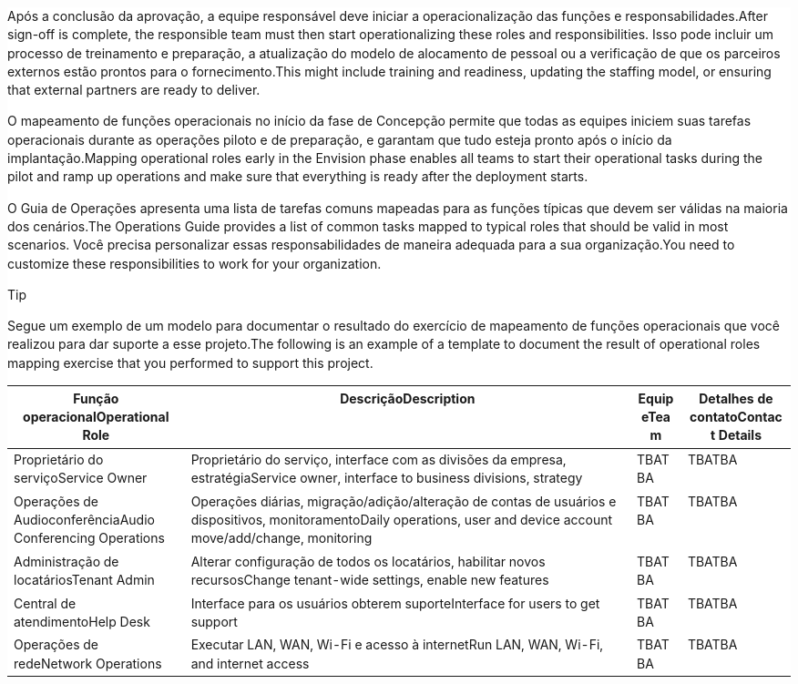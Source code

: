 <span data-ttu-id="5535e-127">Após a conclusão da aprovação, a equipe responsável deve iniciar a operacionalização das funções e responsabilidades.</span><span class="sxs-lookup"><span data-stu-id="5535e-127">After sign-off is complete, the responsible team must then start operationalizing these roles and responsibilities.</span></span> <span data-ttu-id="5535e-128">Isso pode incluir um processo de treinamento e preparação, a atualização do modelo de alocamento de pessoal ou a verificação de que os parceiros externos estão prontos para o fornecimento.</span><span class="sxs-lookup"><span data-stu-id="5535e-128">This might include training and readiness, updating the staffing model, or ensuring that external partners are ready to deliver.</span></span>

<span data-ttu-id="5535e-129">O mapeamento de funções operacionais no início da fase de Concepção permite que todas as equipes iniciem suas tarefas operacionais durante as operações piloto e de preparação, e garantam que tudo esteja pronto após o início da implantação.</span><span class="sxs-lookup"><span data-stu-id="5535e-129">Mapping operational roles early in the Envision phase enables all teams to start their operational tasks during the pilot and ramp up operations and make sure that everything is ready after the deployment starts.</span></span>

<span data-ttu-id="5535e-130">O Guia de Operações apresenta uma lista de tarefas comuns mapeadas para as funções típicas que devem ser válidas na maioria dos cenários.</span><span class="sxs-lookup"><span data-stu-id="5535e-130">The Operations Guide provides a list of common tasks mapped to typical roles that should be valid in most scenarios.</span></span> <span data-ttu-id="5535e-131">Você precisa personalizar essas responsabilidades de maneira adequada para a sua organização.</span><span class="sxs-lookup"><span data-stu-id="5535e-131">You need to customize these responsibilities to work for your organization.</span></span>

>[!TIP]
><span data-ttu-id="5535e-132">Segue um exemplo de um modelo para documentar o resultado do exercício de mapeamento de funções operacionais que você realizou para dar suporte a esse projeto.</span><span class="sxs-lookup"><span data-stu-id="5535e-132">The following is an example of a template to document the result of operational roles mapping exercise that you performed to support this project.</span></span>


|<span data-ttu-id="5535e-133">Função operacional</span><span class="sxs-lookup"><span data-stu-id="5535e-133">Operational Role</span></span> |<span data-ttu-id="5535e-134">Descrição</span><span class="sxs-lookup"><span data-stu-id="5535e-134">Description</span></span> |<span data-ttu-id="5535e-135">Equipe</span><span class="sxs-lookup"><span data-stu-id="5535e-135">Team</span></span> |<span data-ttu-id="5535e-136">Detalhes de contato</span><span class="sxs-lookup"><span data-stu-id="5535e-136">Contact Details</span></span> |
|---------|---------|---------|---------|
|<span data-ttu-id="5535e-137">Proprietário do serviço</span><span class="sxs-lookup"><span data-stu-id="5535e-137">Service Owner</span></span>|<span data-ttu-id="5535e-138">Proprietário do serviço, interface com as divisões da empresa, estratégia</span><span class="sxs-lookup"><span data-stu-id="5535e-138">Service owner, interface to business divisions, strategy</span></span>|<span data-ttu-id="5535e-139">TBA</span><span class="sxs-lookup"><span data-stu-id="5535e-139">TBA</span></span>|<span data-ttu-id="5535e-140">TBA</span><span class="sxs-lookup"><span data-stu-id="5535e-140">TBA</span></span>|
|<span data-ttu-id="5535e-141">Operações de Audioconferência</span><span class="sxs-lookup"><span data-stu-id="5535e-141">Audio Conferencing Operations</span></span>|<span data-ttu-id="5535e-142">Operações diárias, migração/adição/alteração de contas de usuários e dispositivos, monitoramento</span><span class="sxs-lookup"><span data-stu-id="5535e-142">Daily operations, user and device account move/add/change, monitoring</span></span>|<span data-ttu-id="5535e-143">TBA</span><span class="sxs-lookup"><span data-stu-id="5535e-143">TBA</span></span>| <span data-ttu-id="5535e-144">TBA</span><span class="sxs-lookup"><span data-stu-id="5535e-144">TBA</span></span>| 
|<span data-ttu-id="5535e-145">Administração de locatários</span><span class="sxs-lookup"><span data-stu-id="5535e-145">Tenant Admin</span></span>|<span data-ttu-id="5535e-146">Alterar configuração de todos os locatários, habilitar novos recursos</span><span class="sxs-lookup"><span data-stu-id="5535e-146">Change tenant-wide settings, enable new features</span></span>|<span data-ttu-id="5535e-147">TBA</span><span class="sxs-lookup"><span data-stu-id="5535e-147">TBA</span></span>|<span data-ttu-id="5535e-148">TBA</span><span class="sxs-lookup"><span data-stu-id="5535e-148">TBA</span></span>|
|<span data-ttu-id="5535e-149">Central de atendimento</span><span class="sxs-lookup"><span data-stu-id="5535e-149">Help Desk</span></span>|<span data-ttu-id="5535e-150">Interface para os usuários obterem suporte</span><span class="sxs-lookup"><span data-stu-id="5535e-150">Interface for users to get support</span></span>|<span data-ttu-id="5535e-151">TBA</span><span class="sxs-lookup"><span data-stu-id="5535e-151">TBA</span></span>|<span data-ttu-id="5535e-152">TBA</span><span class="sxs-lookup"><span data-stu-id="5535e-152">TBA</span></span>|
|<span data-ttu-id="5535e-153">Operações de rede</span><span class="sxs-lookup"><span data-stu-id="5535e-153">Network Operations</span></span>|<span data-ttu-id="5535e-154">Executar LAN, WAN, Wi-Fi e acesso à internet</span><span class="sxs-lookup"><span data-stu-id="5535e-154">Run LAN, WAN, Wi-Fi, and internet access</span></span>|<span data-ttu-id="5535e-155">TBA</span><span class="sxs-lookup"><span data-stu-id="5535e-155">TBA</span></span>|<span data-ttu-id="5535e-156">TBA</span><span class="sxs-lookup"><span data-stu-id="5535e-156">TBA</span></span>|
